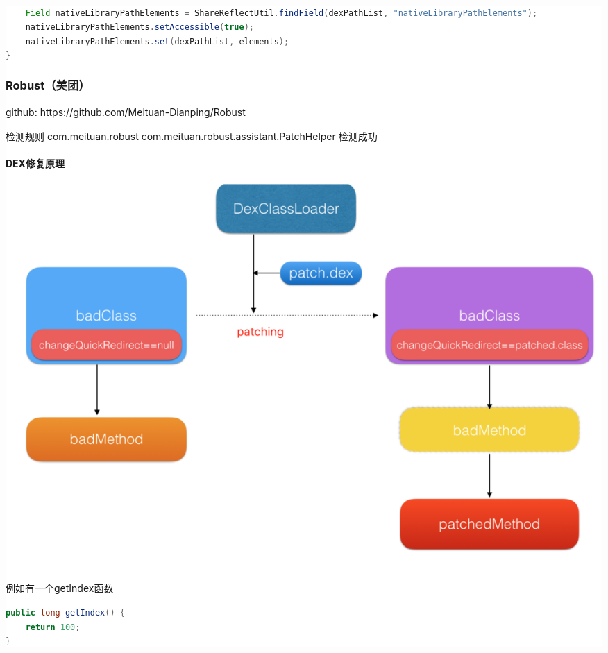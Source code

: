```java
    Field nativeLibraryPathElements = ShareReflectUtil.findField(dexPathList, "nativeLibraryPathElements");
    nativeLibraryPathElements.setAccessible(true);
    nativeLibraryPathElements.set(dexPathList, elements);
}
```

### Robust（美团）
github: https://github.com/Meituan-Dianping/Robust

检测规则
~~com.meituan.robust~~
com.meituan.robust.assistant.PatchHelper  检测成功

#### DEX修复原理

![Robust热修复方案](imgs/robust热修复方案.png)

例如有一个getIndex函数
```java
public long getIndex() {
    return 100;
}
```
